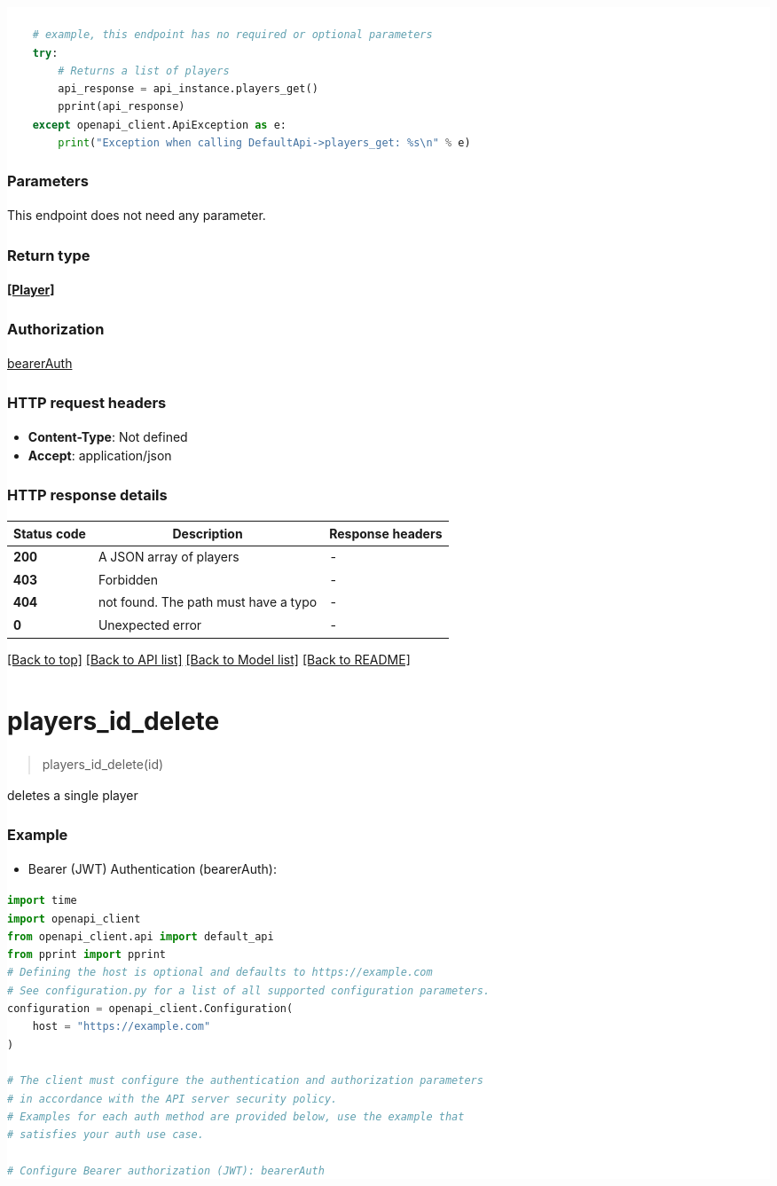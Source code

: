 ```python

    # example, this endpoint has no required or optional parameters
    try:
        # Returns a list of players
        api_response = api_instance.players_get()
        pprint(api_response)
    except openapi_client.ApiException as e:
        print("Exception when calling DefaultApi->players_get: %s\n" % e)
```


### Parameters
This endpoint does not need any parameter.

### Return type

[**[Player]**](Player.md)

### Authorization

[bearerAuth](../README.md#bearerAuth)

### HTTP request headers

 - **Content-Type**: Not defined
 - **Accept**: application/json


### HTTP response details
| Status code | Description | Response headers |
|-------------|-------------|------------------|
**200** | A JSON array of players |  -  |
**403** | Forbidden |  -  |
**404** | not found. The path must have a typo |  -  |
**0** | Unexpected error |  -  |

[[Back to top]](#) [[Back to API list]](../README.md#documentation-for-api-endpoints) [[Back to Model list]](../README.md#documentation-for-models) [[Back to README]](../README.md)

# **players_id_delete**
> players_id_delete(id)

deletes a single player

### Example

* Bearer (JWT) Authentication (bearerAuth):
```python
import time
import openapi_client
from openapi_client.api import default_api
from pprint import pprint
# Defining the host is optional and defaults to https://example.com
# See configuration.py for a list of all supported configuration parameters.
configuration = openapi_client.Configuration(
    host = "https://example.com"
)

# The client must configure the authentication and authorization parameters
# in accordance with the API server security policy.
# Examples for each auth method are provided below, use the example that
# satisfies your auth use case.

# Configure Bearer authorization (JWT): bearerAuth
```